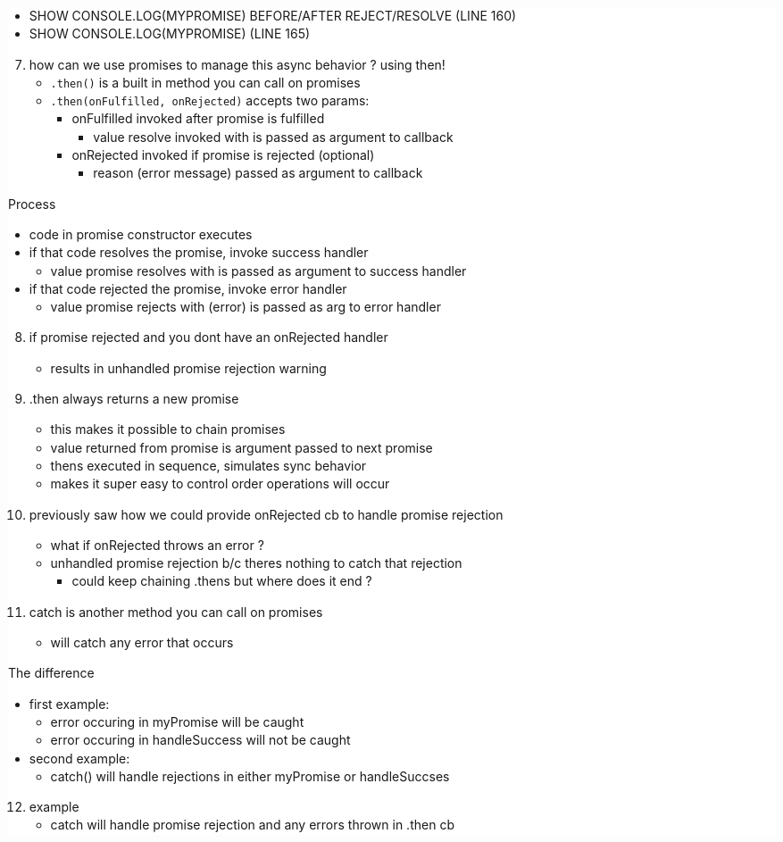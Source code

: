 

* SHOW CONSOLE.LOG(MYPROMISE) BEFORE/AFTER REJECT/RESOLVE (LINE 160)
* SHOW CONSOLE.LOG(MYPROMISE)  (LINE 165)




7. how can we use promises to manage this async behavior ? using then!
   - `.then()` is a built in method you can call on promises
   - `.then(onFulfilled, onRejected)` accepts two params: 
	 - onFulfilled invoked after promise is fulfilled
		 - value resolve invoked with is passed as argument to callback
	 - onRejected invoked if promise is rejected (optional)
	   - reason (error message) passed as argument to callback


Process
- code in promise constructor executes
- if that code resolves the promise, invoke success handler
	- value promise resolves with is passed as argument to success handler
- if that code rejected the promise, invoke error handler
	- value promise rejects with (error) is passed as arg to error handler 




8. if promise rejected and you dont have an onRejected handler
    - results in unhandled promise rejection warning



9. .then always returns a new promise
    - this makes it possible to chain promises
    - value returned from promise is argument passed to next promise
    - thens executed in sequence, simulates sync behavior
    - makes it super easy to control order operations will occur



10. previously saw how we could provide onRejected cb to handle promise rejection
    - what if onRejected throws an error ?
    - unhandled promise rejection b/c theres nothing to catch that rejection
		- could keep chaining .thens but where does it end ?



11. catch is another method you can call on promises
    - will catch any error that occurs



The difference
- first example:
  * error occuring in myPromise will be caught
  * error occuring in handleSuccess will not be caught
- second example:
  * catch() will handle rejections in either myPromise or handleSuccses




12. example
    - catch will handle promise rejection and any errors thrown in .then cb
